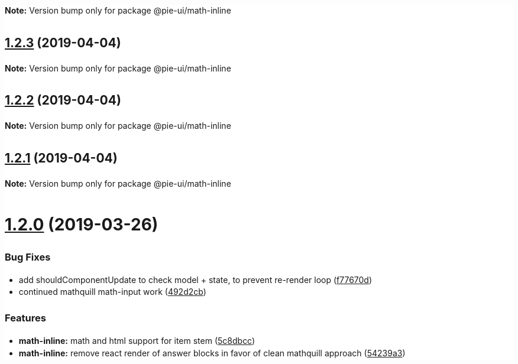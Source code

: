 **Note:** Version bump only for package @pie-ui/math-inline





## [1.2.3](https://github.com/pie-framework/pie-ui/compare/@pie-ui/math-inline@1.2.2...@pie-ui/math-inline@1.2.3) (2019-04-04)

**Note:** Version bump only for package @pie-ui/math-inline





## [1.2.2](https://github.com/pie-framework/pie-ui/compare/@pie-ui/math-inline@1.2.1...@pie-ui/math-inline@1.2.2) (2019-04-04)

**Note:** Version bump only for package @pie-ui/math-inline





## [1.2.1](https://github.com/pie-framework/pie-ui/compare/@pie-ui/math-inline@1.2.0...@pie-ui/math-inline@1.2.1) (2019-04-04)

**Note:** Version bump only for package @pie-ui/math-inline





# [1.2.0](https://github.com/pie-framework/pie-ui/compare/@pie-ui/math-inline@1.1.5...@pie-ui/math-inline@1.2.0) (2019-03-26)


### Bug Fixes

* add shouldComponentUpdate to check model + state, to prevent re-render loop ([f77670d](https://github.com/pie-framework/pie-ui/commit/f77670d))
* continued mathquill math-input work ([492d2cb](https://github.com/pie-framework/pie-ui/commit/492d2cb))


### Features

* **math-inline:** math and html support for item stem ([5c8dbcc](https://github.com/pie-framework/pie-ui/commit/5c8dbcc))
* **math-inline:** remove react render of answer blocks in favor of clean mathquill approach ([54239a3](https://github.com/pie-framework/pie-ui/commit/54239a3))




